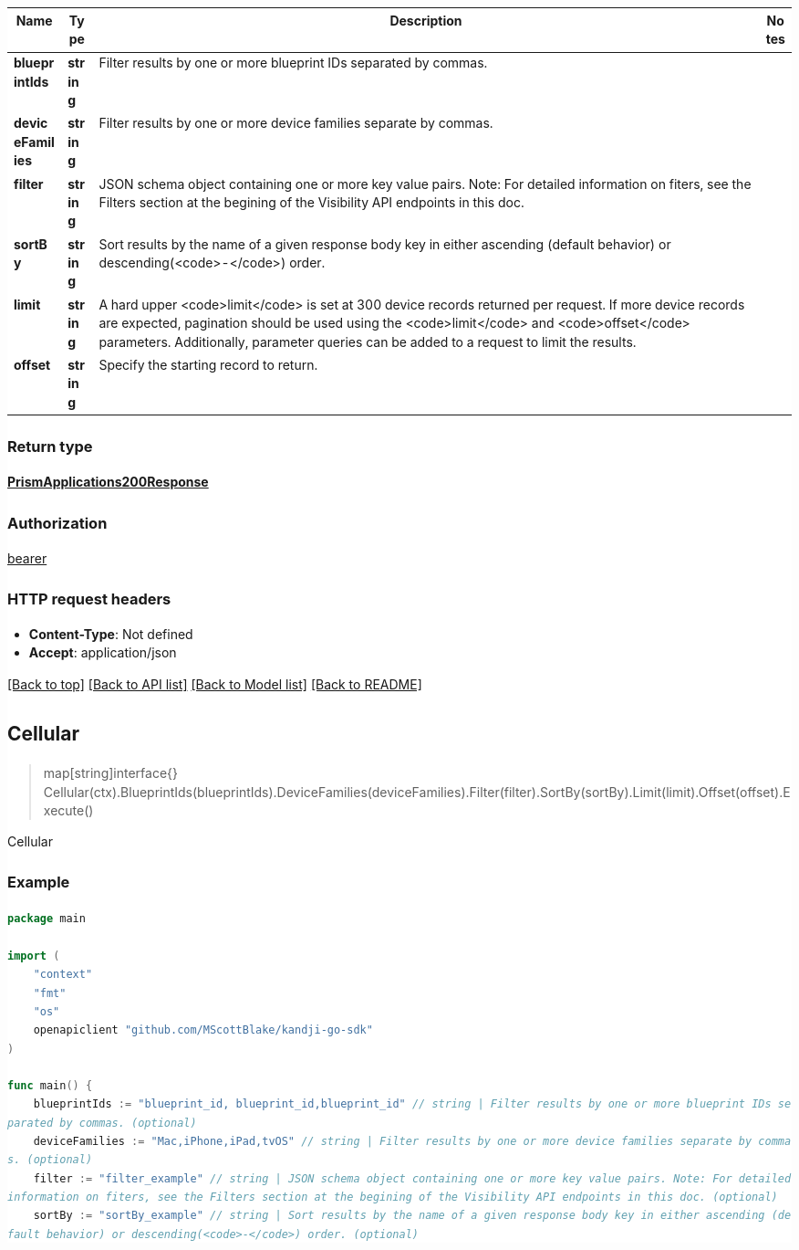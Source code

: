 
Name | Type | Description  | Notes
------------- | ------------- | ------------- | -------------
 **blueprintIds** | **string** | Filter results by one or more blueprint IDs separated by commas. | 
 **deviceFamilies** | **string** | Filter results by one or more device families separate by commas. | 
 **filter** | **string** | JSON schema object containing one or more key value pairs. Note: For detailed information on fiters, see the Filters section at the begining of the Visibility API endpoints in this doc. | 
 **sortBy** | **string** | Sort results by the name of a given response body key in either ascending (default behavior) or descending(&lt;code&gt;-&lt;/code&gt;) order. | 
 **limit** | **string** | A hard upper &lt;code&gt;limit&lt;/code&gt; is set at 300 device records returned per request. If more device records are expected, pagination should be used using the &lt;code&gt;limit&lt;/code&gt; and &lt;code&gt;offset&lt;/code&gt; parameters. Additionally, parameter queries can be added to a request to limit the results. | 
 **offset** | **string** | Specify the starting record to return. | 

### Return type

[**PrismApplications200Response**](PrismApplications200Response.md)

### Authorization

[bearer](../README.md#bearer)

### HTTP request headers

- **Content-Type**: Not defined
- **Accept**: application/json

[[Back to top]](#) [[Back to API list]](../README.md#documentation-for-api-endpoints)
[[Back to Model list]](../README.md#documentation-for-models)
[[Back to README]](../README.md)


## Cellular

> map[string]interface{} Cellular(ctx).BlueprintIds(blueprintIds).DeviceFamilies(deviceFamilies).Filter(filter).SortBy(sortBy).Limit(limit).Offset(offset).Execute()

Cellular



### Example

```go
package main

import (
	"context"
	"fmt"
	"os"
	openapiclient "github.com/MScottBlake/kandji-go-sdk"
)

func main() {
	blueprintIds := "blueprint_id, blueprint_id,blueprint_id" // string | Filter results by one or more blueprint IDs separated by commas. (optional)
	deviceFamilies := "Mac,iPhone,iPad,tvOS" // string | Filter results by one or more device families separate by commas. (optional)
	filter := "filter_example" // string | JSON schema object containing one or more key value pairs. Note: For detailed information on fiters, see the Filters section at the begining of the Visibility API endpoints in this doc. (optional)
	sortBy := "sortBy_example" // string | Sort results by the name of a given response body key in either ascending (default behavior) or descending(<code>-</code>) order. (optional)
```